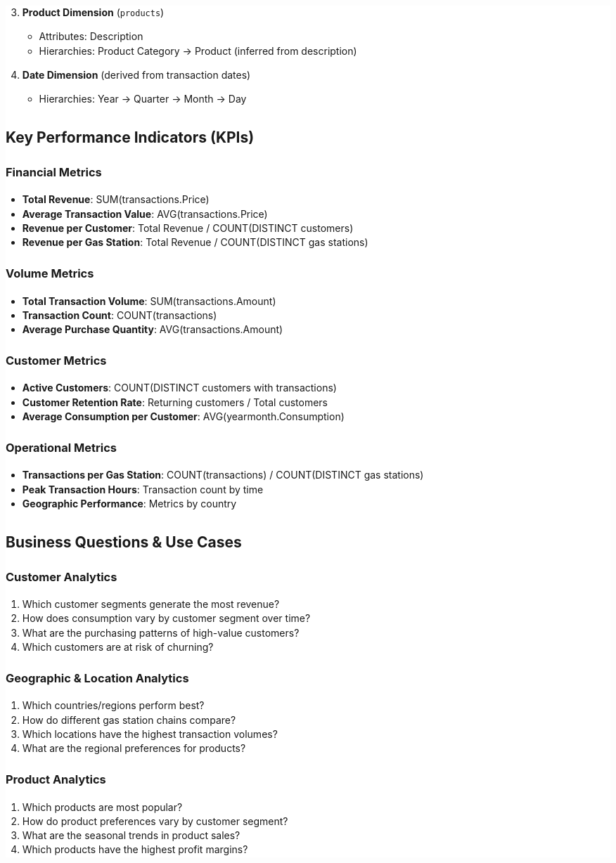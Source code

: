 3. **Product Dimension** (`products`)
   - Attributes: Description
   - Hierarchies: Product Category → Product (inferred from description)

4. **Date Dimension** (derived from transaction dates)
   - Hierarchies: Year → Quarter → Month → Day

## Key Performance Indicators (KPIs)

### Financial Metrics
- **Total Revenue**: SUM(transactions.Price)
- **Average Transaction Value**: AVG(transactions.Price)
- **Revenue per Customer**: Total Revenue / COUNT(DISTINCT customers)
- **Revenue per Gas Station**: Total Revenue / COUNT(DISTINCT gas stations)

### Volume Metrics
- **Total Transaction Volume**: SUM(transactions.Amount)
- **Transaction Count**: COUNT(transactions)
- **Average Purchase Quantity**: AVG(transactions.Amount)

### Customer Metrics
- **Active Customers**: COUNT(DISTINCT customers with transactions)
- **Customer Retention Rate**: Returning customers / Total customers
- **Average Consumption per Customer**: AVG(yearmonth.Consumption)

### Operational Metrics
- **Transactions per Gas Station**: COUNT(transactions) / COUNT(DISTINCT gas stations)
- **Peak Transaction Hours**: Transaction count by time
- **Geographic Performance**: Metrics by country

## Business Questions & Use Cases

### Customer Analytics
1. Which customer segments generate the most revenue?
2. How does consumption vary by customer segment over time?
3. What are the purchasing patterns of high-value customers?
4. Which customers are at risk of churning?

### Geographic & Location Analytics
1. Which countries/regions perform best?
2. How do different gas station chains compare?
3. Which locations have the highest transaction volumes?
4. What are the regional preferences for products?

### Product Analytics
1. Which products are most popular?
2. How do product preferences vary by customer segment?
3. What are the seasonal trends in product sales?
4. Which products have the highest profit margins?
